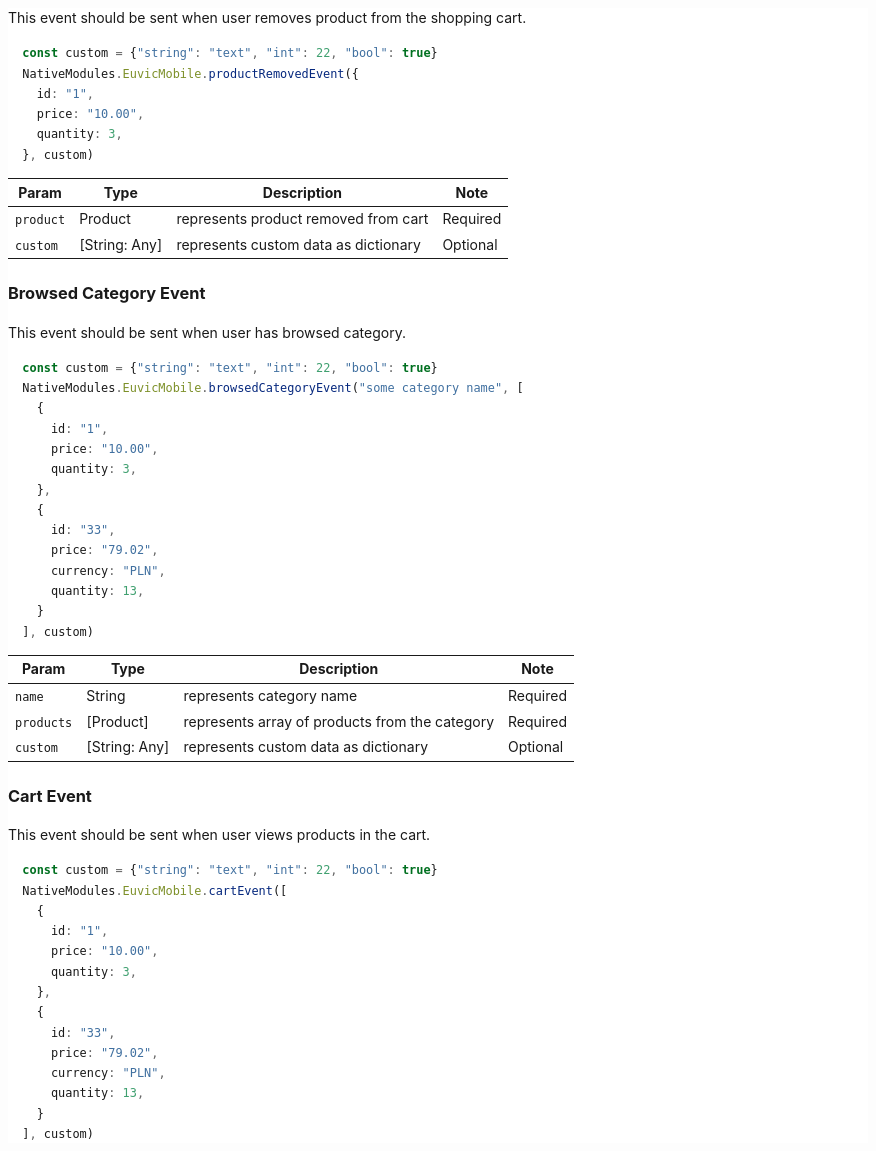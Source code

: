 This event should be sent when user removes product from the shopping cart.

```typescript
  const custom = {"string": "text", "int": 22, "bool": true}
  NativeModules.EuvicMobile.productRemovedEvent({
    id: "1",
    price: "10.00",
    quantity: 3,
  }, custom)
```

| Param  | Type | Description | Note |
| --- | --- | --- | --- |
| `product` | Product | represents product removed from cart | Required |
| `custom` | [String: Any] | represents custom data as dictionary | Optional |

### Browsed Category Event

This event should be sent when user has browsed category.

```typescript
  const custom = {"string": "text", "int": 22, "bool": true}
  NativeModules.EuvicMobile.browsedCategoryEvent("some category name", [
    {
      id: "1",
      price: "10.00",
      quantity: 3,
    },
    {
      id: "33",
      price: "79.02",
      currency: "PLN",
      quantity: 13,
    }
  ], custom)
```

| Param  | Type | Description | Note |
| --- | --- | --- | --- |
| `name` | String | represents category name | Required |
| `products` | [Product] | represents array of products from the category | Required |
| `custom` | [String: Any] | represents custom data as dictionary | Optional |

### Cart Event

This event should be sent when user views products in the cart.

```typescript
  const custom = {"string": "text", "int": 22, "bool": true}
  NativeModules.EuvicMobile.cartEvent([
    {
      id: "1",
      price: "10.00",
      quantity: 3,
    },
    {
      id: "33",
      price: "79.02",
      currency: "PLN",
      quantity: 13,
    }
  ], custom)
```
